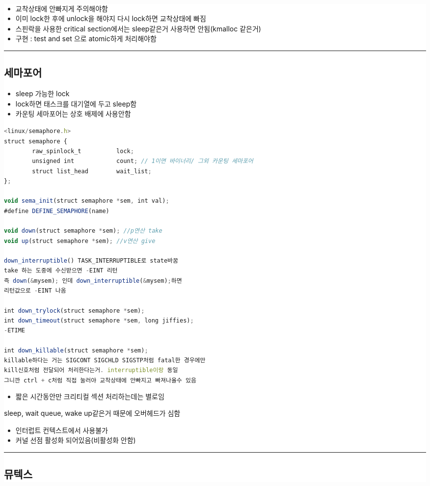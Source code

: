 - 교착상태에 안빠지게 주의해야함
- 이미 lock한 후에 unlock을 해야지 다시 lock하면 교착상태에 빠짐
- 스핀락을 사용한 critical section에서는 sleep같은거 사용하면 안됨(kmalloc 같은거)
- 구현 : test and set 으로  atomic하게 처리해야함

---

## 세마포어

- sleep 가능한 lock
- lock하면 태스크를 대기열에 두고 sleep함
- 카운팅 세마포어는 상호 배제에 사용안함

```jsx
<linux/semaphore.h>
struct semaphore {
        raw_spinlock_t          lock;
        unsigned int            count; // 1이면 바이너리/ 그외 카운팅 세마포어
        struct list_head        wait_list;
};

void sema_init(struct semaphore *sem, int val);
#define DEFINE_SEMAPHORE(name)

void down(struct semaphore *sem); //p연산 take
void up(struct semaphore *sem); //v연산 give

down_interruptible() TASK_INTERRUPTIBLE로 state바꿈
take 하는 도중에 수신받으면 -EINT 리턴
즉 down(&mysem); 인데 down_interruptible(&mysem);하면
리턴값으로 -EINT 나옴

int down_trylock(struct semaphore *sem);
int down_timeout(struct semaphore *sem, long jiffies);
-ETIME

int down_killable(struct semaphore *sem);
killable하다는 거는 SIGCONT SIGCHLD SIGSTP처럼 fatal한 경우에만
kill신호처럼 전달되어 처리한다는거. interruptible이랑 동일
그니깐 ctrl + c처럼 직접 눌러야 교착상태에 안빠지고 빠져나올수 있음
```

- 짧은 시간동안만 크리티컬 섹션 처리하는데는 별로임

 sleep, wait queue, wake up같은거 때문에 오버헤드가 심함

- 인터럽트 컨텍스트에서 사용불가
- 커널 선점 활성화 되어있음(비활성화 안함)

---

## 뮤텍스
